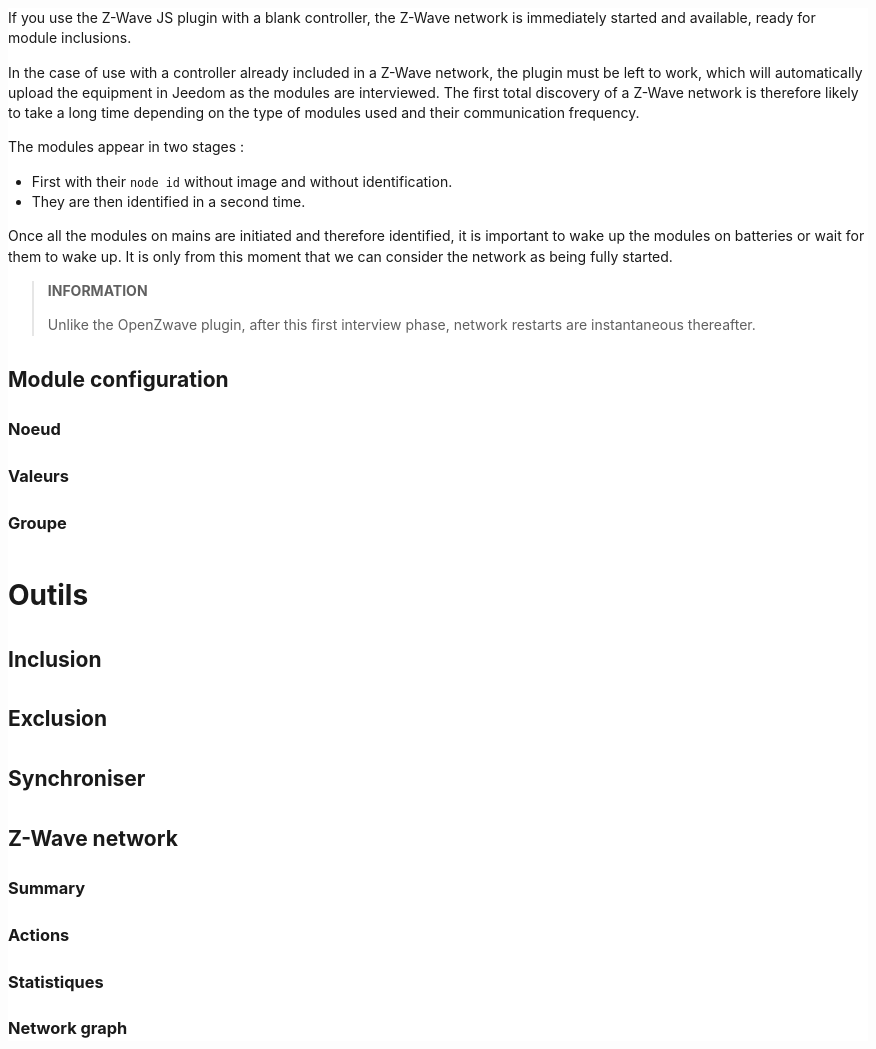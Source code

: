 If you use the Z-Wave JS plugin with a blank controller, the Z-Wave network is immediately started and available, ready for module inclusions.

In the case of use with a controller already included in a Z-Wave network, the plugin must be left to work, which will automatically upload the equipment in Jeedom as the modules are interviewed. The first total discovery of a Z-Wave network is therefore likely to take a long time depending on the type of modules used and their communication frequency.

The modules appear in two stages :
- First with their `node id` without image and without identification.
- They are then identified in a second time.

Once all the modules on mains are initiated and therefore identified, it is important to wake up the modules on batteries or wait for them to wake up. It is only from this moment that we can consider the network as being fully started.

>**INFORMATION**
>
>Unlike the OpenZwave plugin, after this first interview phase, network restarts are instantaneous thereafter.

## Module configuration

### Noeud

### Valeurs

### Groupe

# Outils

## Inclusion

## Exclusion

## Synchroniser

## Z-Wave network

### Summary

### Actions

### Statistiques

### Network graph
